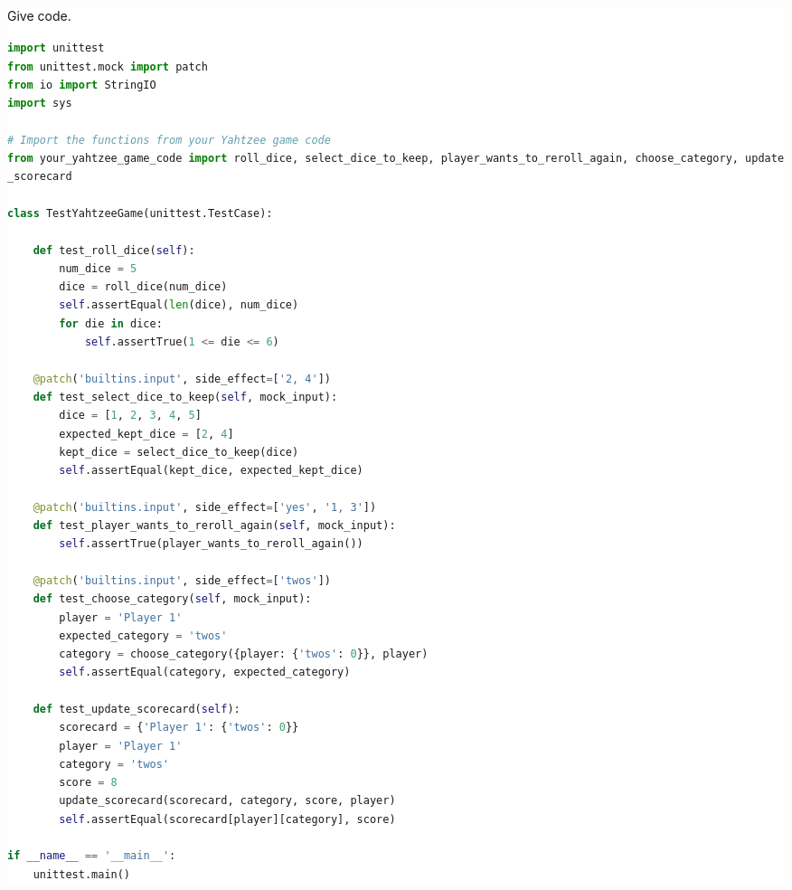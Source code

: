 Give code.

```python
import unittest
from unittest.mock import patch
from io import StringIO
import sys

# Import the functions from your Yahtzee game code
from your_yahtzee_game_code import roll_dice, select_dice_to_keep, player_wants_to_reroll_again, choose_category, update_scorecard

class TestYahtzeeGame(unittest.TestCase):

    def test_roll_dice(self):
        num_dice = 5
        dice = roll_dice(num_dice)
        self.assertEqual(len(dice), num_dice)
        for die in dice:
            self.assertTrue(1 <= die <= 6)

    @patch('builtins.input', side_effect=['2, 4'])
    def test_select_dice_to_keep(self, mock_input):
        dice = [1, 2, 3, 4, 5]
        expected_kept_dice = [2, 4]
        kept_dice = select_dice_to_keep(dice)
        self.assertEqual(kept_dice, expected_kept_dice)

    @patch('builtins.input', side_effect=['yes', '1, 3'])
    def test_player_wants_to_reroll_again(self, mock_input):
        self.assertTrue(player_wants_to_reroll_again())

    @patch('builtins.input', side_effect=['twos'])
    def test_choose_category(self, mock_input):
        player = 'Player 1'
        expected_category = 'twos'
        category = choose_category({player: {'twos': 0}}, player)
        self.assertEqual(category, expected_category)

    def test_update_scorecard(self):
        scorecard = {'Player 1': {'twos': 0}}
        player = 'Player 1'
        category = 'twos'
        score = 8
        update_scorecard(scorecard, category, score, player)
        self.assertEqual(scorecard[player][category], score)

if __name__ == '__main__':
    unittest.main()

```
